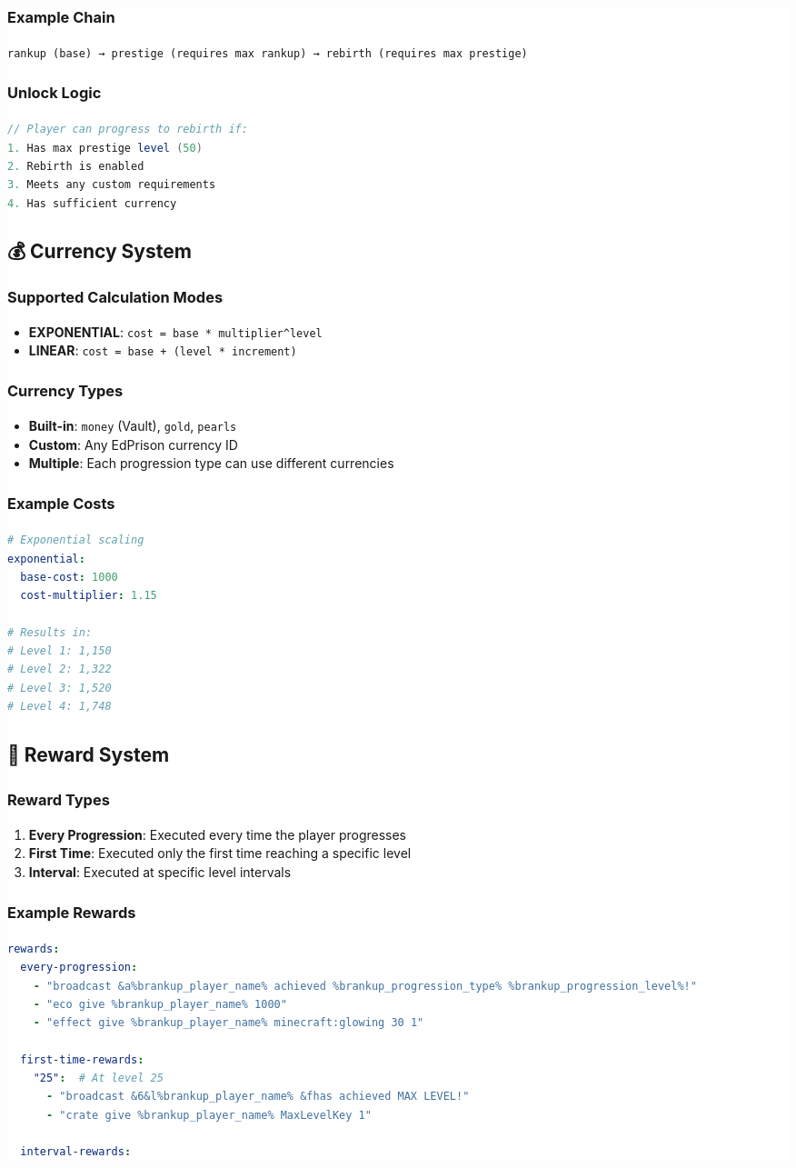 ### **Example Chain**
```
rankup (base) → prestige (requires max rankup) → rebirth (requires max prestige)
```

### **Unlock Logic**
```java
// Player can progress to rebirth if:
1. Has max prestige level (50)
2. Rebirth is enabled
3. Meets any custom requirements
4. Has sufficient currency
```

## 💰 Currency System

### **Supported Calculation Modes**
- **EXPONENTIAL**: `cost = base * multiplier^level`
- **LINEAR**: `cost = base + (level * increment)`

### **Currency Types**
- **Built-in**: `money` (Vault), `gold`, `pearls`
- **Custom**: Any EdPrison currency ID
- **Multiple**: Each progression type can use different currencies

### **Example Costs**
```yaml
# Exponential scaling
exponential:
  base-cost: 1000
  cost-multiplier: 1.15

# Results in:
# Level 1: 1,150
# Level 2: 1,322
# Level 3: 1,520
# Level 4: 1,748
```

## 🎁 Reward System

### **Reward Types**
1. **Every Progression**: Executed every time the player progresses
2. **First Time**: Executed only the first time reaching a specific level
3. **Interval**: Executed at specific level intervals

### **Example Rewards**
```yaml
rewards:
  every-progression:
    - "broadcast &a%brankup_player_name% achieved %brankup_progression_type% %brankup_progression_level%!"
    - "eco give %brankup_player_name% 1000"
    - "effect give %brankup_player_name% minecraft:glowing 30 1"
  
  first-time-rewards:
    "25":  # At level 25
      - "broadcast &6&l%brankup_player_name% &fhas achieved MAX LEVEL!"
      - "crate give %brankup_player_name% MaxLevelKey 1"
  
  interval-rewards:
```